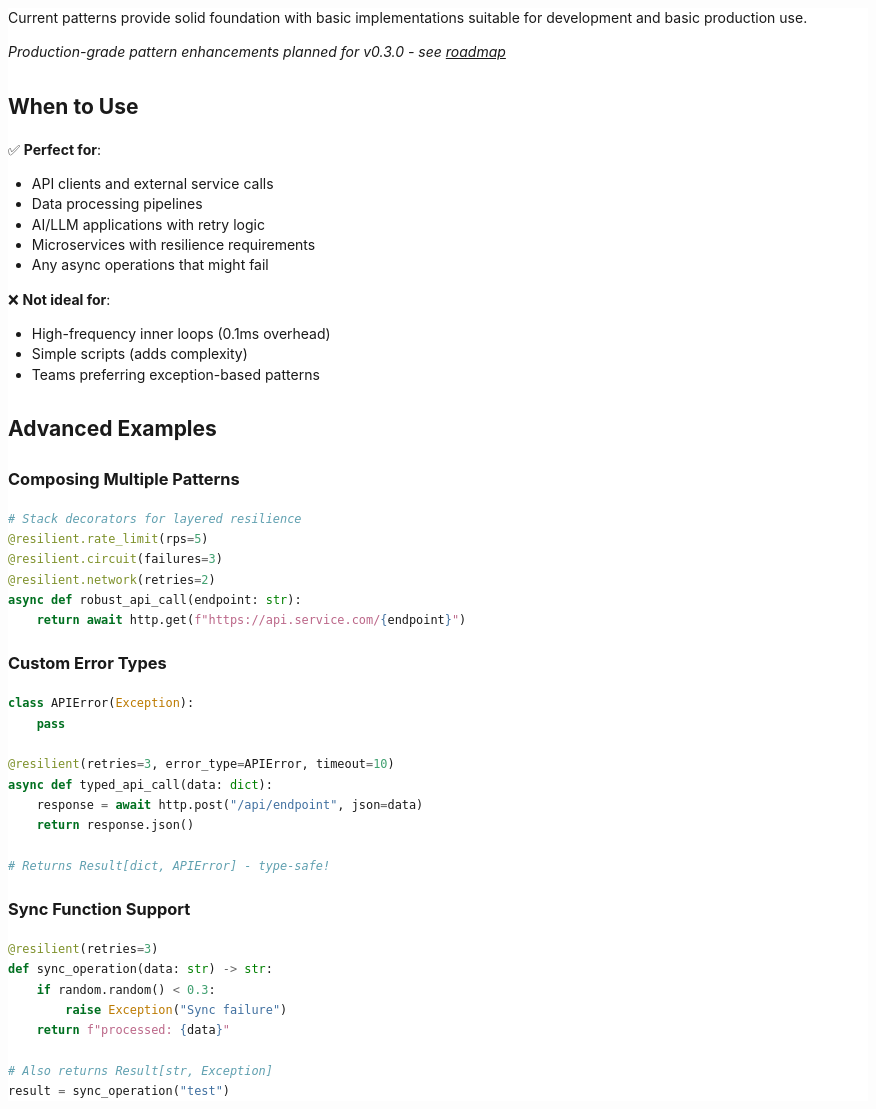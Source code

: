 Current patterns provide solid foundation with basic implementations suitable for development and basic production use.

*Production-grade pattern enhancements planned for v0.3.0 - see [roadmap](docs/roadmap.md)*

## When to Use

✅ **Perfect for**:
- API clients and external service calls
- Data processing pipelines  
- AI/LLM applications with retry logic
- Microservices with resilience requirements
- Any async operations that might fail

❌ **Not ideal for**:
- High-frequency inner loops (0.1ms overhead)
- Simple scripts (adds complexity)
- Teams preferring exception-based patterns

## Advanced Examples

### Composing Multiple Patterns
```python
# Stack decorators for layered resilience
@resilient.rate_limit(rps=5)
@resilient.circuit(failures=3)
@resilient.network(retries=2)
async def robust_api_call(endpoint: str):
    return await http.get(f"https://api.service.com/{endpoint}")
```

### Custom Error Types
```python
class APIError(Exception):
    pass

@resilient(retries=3, error_type=APIError, timeout=10)
async def typed_api_call(data: dict):
    response = await http.post("/api/endpoint", json=data)
    return response.json()

# Returns Result[dict, APIError] - type-safe!
```

### Sync Function Support
```python
@resilient(retries=3)
def sync_operation(data: str) -> str:
    if random.random() < 0.3:
        raise Exception("Sync failure")
    return f"processed: {data}"

# Also returns Result[str, Exception]
result = sync_operation("test")
```
